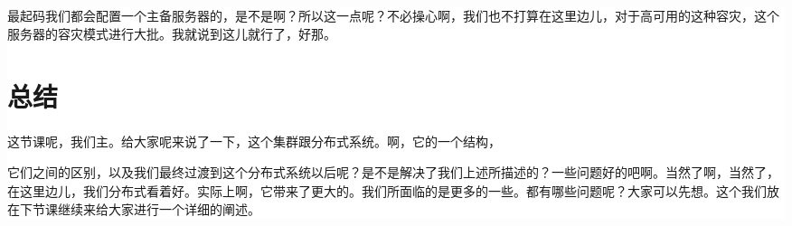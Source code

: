 最起码我们都会配置一个主备服务器的，是不是啊？所以这一点呢？不必操心啊，我们也不打算在这里边儿，对于高可用的这种容灾，这个服务器的容灾模式进行大批。我就说到这儿就行了，好那。



# 总结

这节课呢，我们主。给大家呢来说了一下，这个集群跟分布式系统。啊，它的一个结构，

它们之间的区别，以及我们最终过渡到这个分布式系统以后呢？是不是解决了我们上述所描述的？一些问题好的吧啊。当然了啊，当然了，在这里边儿，我们分布式看着好。实际上啊，它带来了更大的。我们所面临的是更多的一些。都有哪些问题呢？大家可以先想。这个我们放在下节课继续来给大家进行一个详细的阐述。















